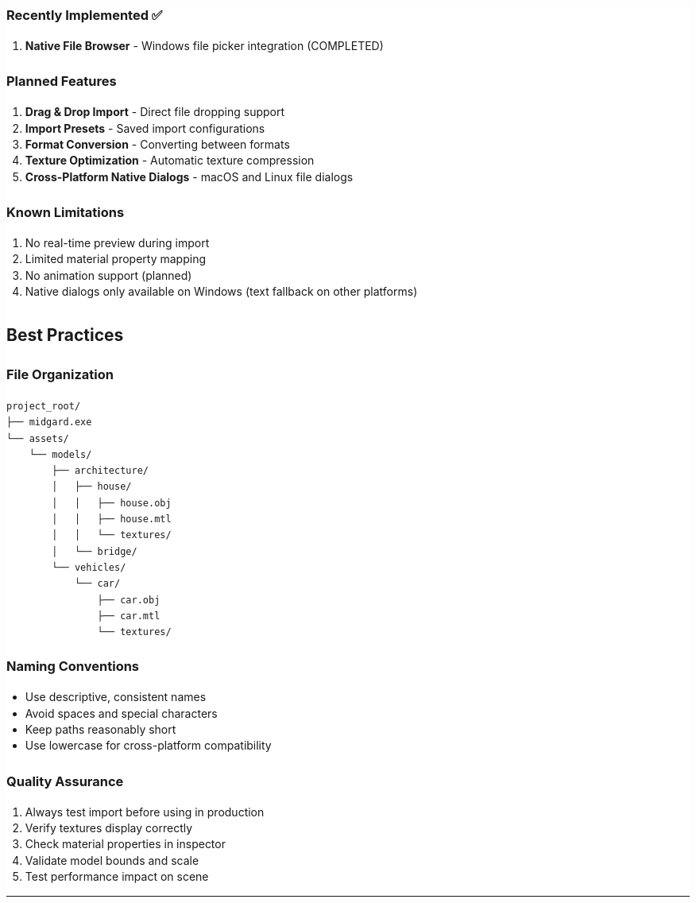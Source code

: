 ### Recently Implemented ✅
1. **Native File Browser** - Windows file picker integration (COMPLETED)

### Planned Features
1. **Drag & Drop Import** - Direct file dropping support
2. **Import Presets** - Saved import configurations
3. **Format Conversion** - Converting between formats
4. **Texture Optimization** - Automatic texture compression
5. **Cross-Platform Native Dialogs** - macOS and Linux file dialogs

### Known Limitations
1. No real-time preview during import
2. Limited material property mapping
3. No animation support (planned)
4. Native dialogs only available on Windows (text fallback on other platforms)

## Best Practices

### File Organization
```
project_root/
├── midgard.exe
└── assets/
    └── models/
        ├── architecture/
        │   ├── house/
        │   │   ├── house.obj
        │   │   ├── house.mtl
        │   │   └── textures/
        │   └── bridge/
        └── vehicles/
            └── car/
                ├── car.obj
                ├── car.mtl  
                └── textures/
```

### Naming Conventions
- Use descriptive, consistent names
- Avoid spaces and special characters
- Keep paths reasonably short
- Use lowercase for cross-platform compatibility

### Quality Assurance
1. Always test import before using in production
2. Verify textures display correctly
3. Check material properties in inspector
4. Validate model bounds and scale
5. Test performance impact on scene

---